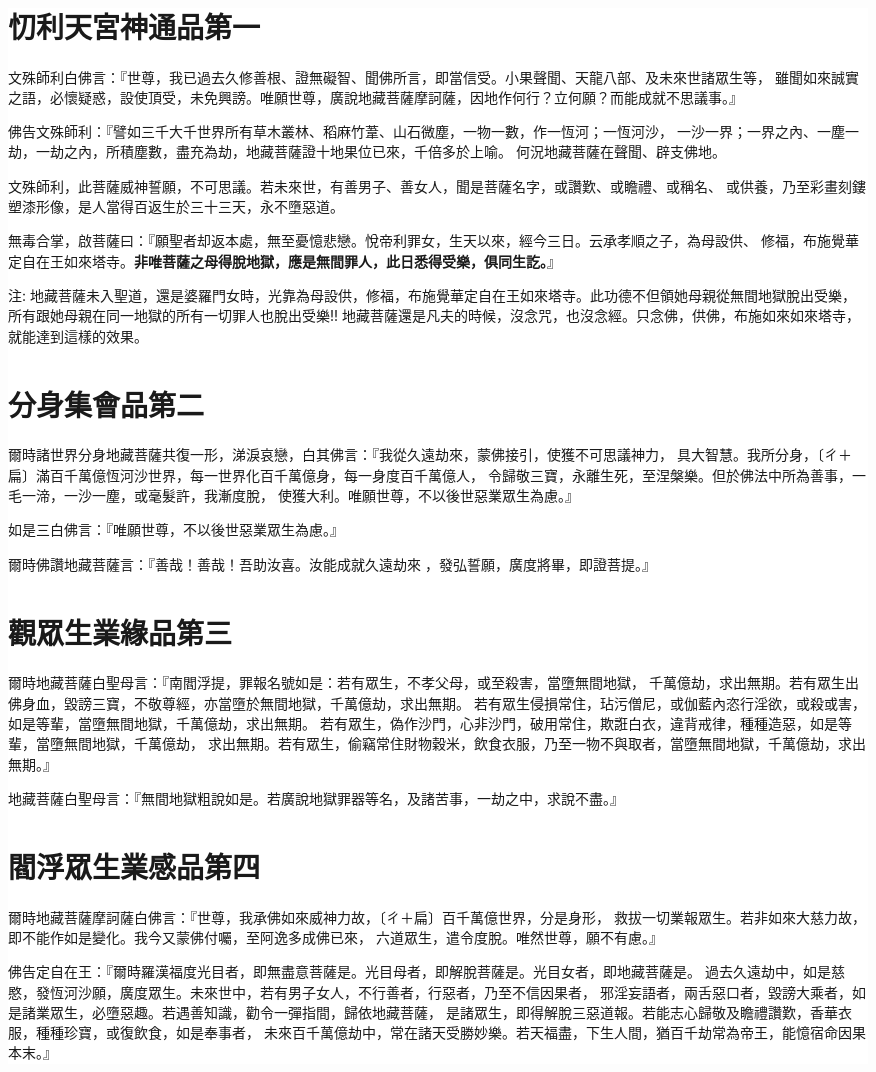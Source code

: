 # 忉利天宮神通品第一

文殊師利白佛言：『世尊，我已過去久修善根、證無礙智、聞佛所言，即當信受。小果聲聞、天龍八部、及未來世諸眾生等，
雖聞如來誠實之語，必懷疑惑，設使頂受，未免興謗。唯願世尊，廣說地藏菩薩摩訶薩，因地作何行？立何願？而能成就不思議事。』 　　

佛告文殊師利：『譬如三千大千世界所有草木叢林、稻麻竹葦、山石微塵，一物一數，作一恆河；一恆河沙，
一沙一界；一界之內、一塵一劫，一劫之內，所積塵數，盡充為劫，地藏菩薩證十地果位已來，千倍多於上喻。
何況地藏菩薩在聲聞、辟支佛地。 　　

文殊師利，此菩薩威神誓願，不可思議。若未來世，有善男子、善女人，聞是菩薩名字，或讚歎、或瞻禮、或稱名、
或供養，乃至彩畫刻鏤塑漆形像，是人當得百返生於三十三天，永不墮惡道。 　　

無毒合掌，啟菩薩曰：『願聖者却返本處，無至憂憶悲戀。悅帝利罪女，生天以來，經今三日。云承孝順之子，為母設供、
修福，布施覺華定自在王如來塔寺。<b>非唯菩薩之母得脫地獄，應是無間罪人，此日悉得受樂，俱同生訖。</b>』

注: 地藏菩薩未入聖道，還是婆羅門女時，光靠為母設供，修福，布施覺華定自在王如來塔寺。此功德不但領她母親從無間地獄脫出受樂，所有跟她母親在同一地獄的所有一切罪人也脫出受樂!!
地藏菩薩還是凡夫的時候，沒念咒，也沒念經。只念佛，供佛，布施如來如來塔寺，就能達到這樣的效果。

# 分身集會品第二

爾時諸世界分身地藏菩薩共復一形，涕淚哀戀，白其佛言：『我從久遠劫來，蒙佛接引，使獲不可思議神力，
具大智慧。我所分身，〔ㄔ＋扁〕滿百千萬億恆河沙世界，每一世界化百千萬億身，每一身度百千萬億人，
令歸敬三寶，永離生死，至涅槃樂。但於佛法中所為善事，一毛一渧，一沙一塵，或毫髮許，我漸度脫，
使獲大利。唯願世尊，不以後世惡業眾生為慮。』

如是三白佛言：『唯願世尊，不以後世惡業眾生為慮。』

爾時佛讚地藏菩薩言：『善哉！善哉！吾助汝喜。汝能成就久遠劫來 ，發弘誓願，廣度將畢，即證菩提。』


# 觀眾生業緣品第三

爾時地藏菩薩白聖母言：『南閻浮提，罪報名號如是：若有眾生，不孝父母，或至殺害，當墮無間地獄，
千萬億劫，求出無期。若有眾生出佛身血，毀謗三寶，不敬尊經，亦當墮於無間地獄，千萬億劫，求出無期。
若有眾生侵損常住，玷污僧尼，或伽藍內恣行淫欲，或殺或害，如是等輩，當墮無間地獄，千萬億劫，求出無期。
若有眾生，偽作沙門，心非沙門，破用常住，欺誑白衣，違背戒律，種種造惡，如是等輩，當墮無間地獄，千萬億劫，
求出無期。若有眾生，偷竊常住財物穀米，飲食衣服，乃至一物不與取者，當墮無間地獄，千萬億劫，求出無期。』

地藏菩薩白聖母言：『無間地獄粗說如是。若廣說地獄罪器等名，及諸苦事，一劫之中，求說不盡。』


# 閻浮眾生業感品第四

爾時地藏菩薩摩訶薩白佛言：『世尊，我承佛如來威神力故，〔ㄔ＋扁〕百千萬億世界，分是身形，
救拔一切業報眾生。若非如來大慈力故，即不能作如是變化。我今又蒙佛付囑，至阿逸多成佛已來，
六道眾生，遣令度脫。唯然世尊，願不有慮。』 　　

佛告定自在王：『爾時羅漢福度光目者，即無盡意菩薩是。光目母者，即解脫菩薩是。光目女者，即地藏菩薩是。
過去久遠劫中，如是慈愍，發恆河沙願，廣度眾生。未來世中，若有男子女人，不行善者，行惡者，乃至不信因果者，
邪淫妄語者，兩舌惡口者，毀謗大乘者，如是諸業眾生，必墮惡趣。若遇善知識，勸令一彈指間，歸依地藏菩薩，
是諸眾生，即得解脫三惡道報。若能志心歸敬及瞻禮讚歎，香華衣服，種種珍寶，或復飲食，如是奉事者，
未來百千萬億劫中，常在諸天受勝妙樂。若天福盡，下生人間，猶百千劫常為帝王，能憶宿命因果本末。』
